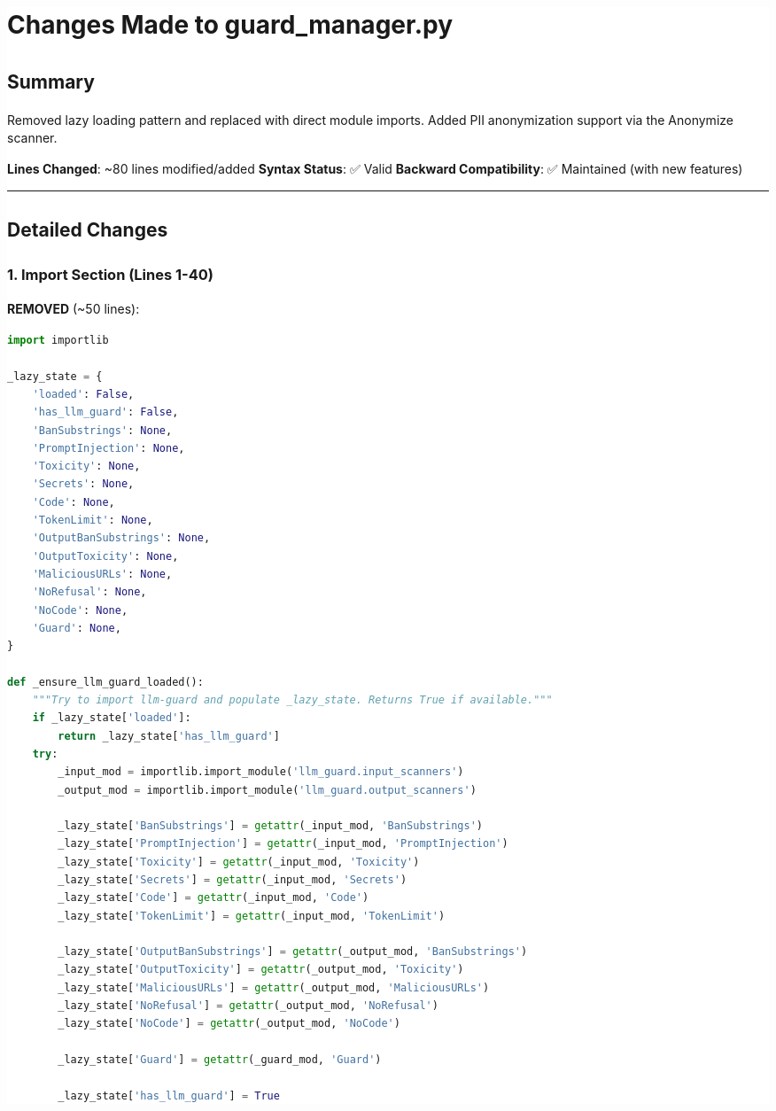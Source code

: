 # Changes Made to guard_manager.py

## Summary

Removed lazy loading pattern and replaced with direct module imports. Added PII anonymization support via the Anonymize scanner.

**Lines Changed**: ~80 lines modified/added
**Syntax Status**: ✅ Valid
**Backward Compatibility**: ✅ Maintained (with new features)

---

## Detailed Changes

### 1. Import Section (Lines 1-40)

**REMOVED** (~50 lines):
```python
import importlib

_lazy_state = {
    'loaded': False,
    'has_llm_guard': False,
    'BanSubstrings': None,
    'PromptInjection': None,
    'Toxicity': None,
    'Secrets': None,
    'Code': None,
    'TokenLimit': None,
    'OutputBanSubstrings': None,
    'OutputToxicity': None,
    'MaliciousURLs': None,
    'NoRefusal': None,
    'NoCode': None,
    'Guard': None,
}

def _ensure_llm_guard_loaded():
    """Try to import llm-guard and populate _lazy_state. Returns True if available."""
    if _lazy_state['loaded']:
        return _lazy_state['has_llm_guard']
    try:
        _input_mod = importlib.import_module('llm_guard.input_scanners')
        _output_mod = importlib.import_module('llm_guard.output_scanners')

        _lazy_state['BanSubstrings'] = getattr(_input_mod, 'BanSubstrings')
        _lazy_state['PromptInjection'] = getattr(_input_mod, 'PromptInjection')
        _lazy_state['Toxicity'] = getattr(_input_mod, 'Toxicity')
        _lazy_state['Secrets'] = getattr(_input_mod, 'Secrets')
        _lazy_state['Code'] = getattr(_input_mod, 'Code')
        _lazy_state['TokenLimit'] = getattr(_input_mod, 'TokenLimit')

        _lazy_state['OutputBanSubstrings'] = getattr(_output_mod, 'BanSubstrings')
        _lazy_state['OutputToxicity'] = getattr(_output_mod, 'Toxicity')
        _lazy_state['MaliciousURLs'] = getattr(_output_mod, 'MaliciousURLs')
        _lazy_state['NoRefusal'] = getattr(_output_mod, 'NoRefusal')
        _lazy_state['NoCode'] = getattr(_output_mod, 'NoCode')

        _lazy_state['Guard'] = getattr(_guard_mod, 'Guard')

        _lazy_state['has_llm_guard'] = True
```